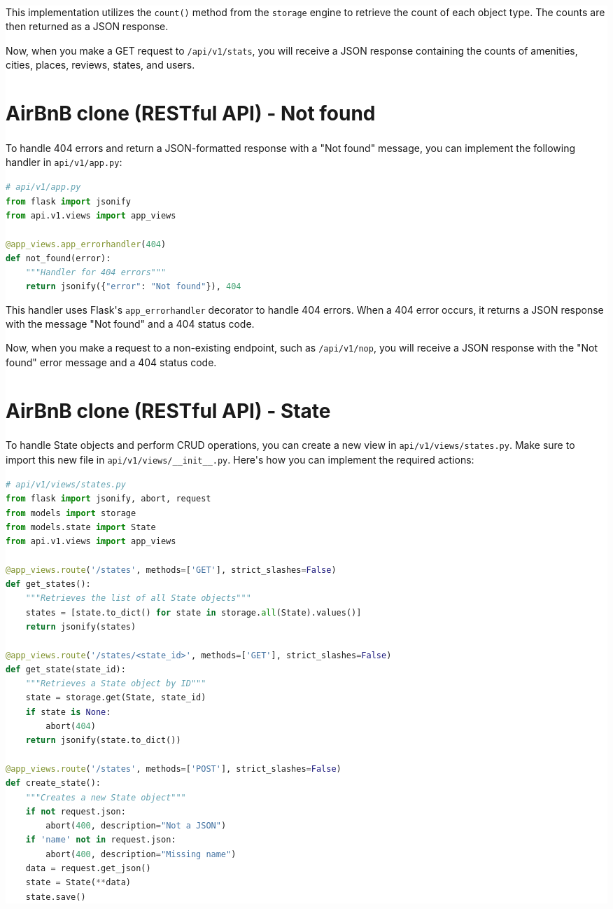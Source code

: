 This implementation utilizes the `count()` method from the `storage` engine to retrieve the count of each object type. The counts are then returned as a JSON response.

Now, when you make a GET request to `/api/v1/stats`, you will receive a JSON response containing the counts of amenities, cities, places, reviews, states, and users.

# AirBnB clone (RESTful API) - Not found

To handle 404 errors and return a JSON-formatted response with a "Not found" message, you can implement the following handler in `api/v1/app.py`:

```python
# api/v1/app.py
from flask import jsonify
from api.v1.views import app_views

@app_views.app_errorhandler(404)
def not_found(error):
    """Handler for 404 errors"""
    return jsonify({"error": "Not found"}), 404
```

This handler uses Flask's `app_errorhandler` decorator to handle 404 errors. When a 404 error occurs, it returns a JSON response with the message "Not found" and a 404 status code.

Now, when you make a request to a non-existing endpoint, such as `/api/v1/nop`, you will receive a JSON response with the "Not found" error message and a 404 status code.

# AirBnB clone (RESTful API) - State

To handle State objects and perform CRUD operations, you can create a new view in `api/v1/views/states.py`. Make sure to import this new file in `api/v1/views/__init__.py`. Here's how you can implement the required actions:

```python
# api/v1/views/states.py
from flask import jsonify, abort, request
from models import storage
from models.state import State
from api.v1.views import app_views

@app_views.route('/states', methods=['GET'], strict_slashes=False)
def get_states():
    """Retrieves the list of all State objects"""
    states = [state.to_dict() for state in storage.all(State).values()]
    return jsonify(states)

@app_views.route('/states/<state_id>', methods=['GET'], strict_slashes=False)
def get_state(state_id):
    """Retrieves a State object by ID"""
    state = storage.get(State, state_id)
    if state is None:
        abort(404)
    return jsonify(state.to_dict())

@app_views.route('/states', methods=['POST'], strict_slashes=False)
def create_state():
    """Creates a new State object"""
    if not request.json:
        abort(400, description="Not a JSON")
    if 'name' not in request.json:
        abort(400, description="Missing name")
    data = request.get_json()
    state = State(**data)
    state.save()
```